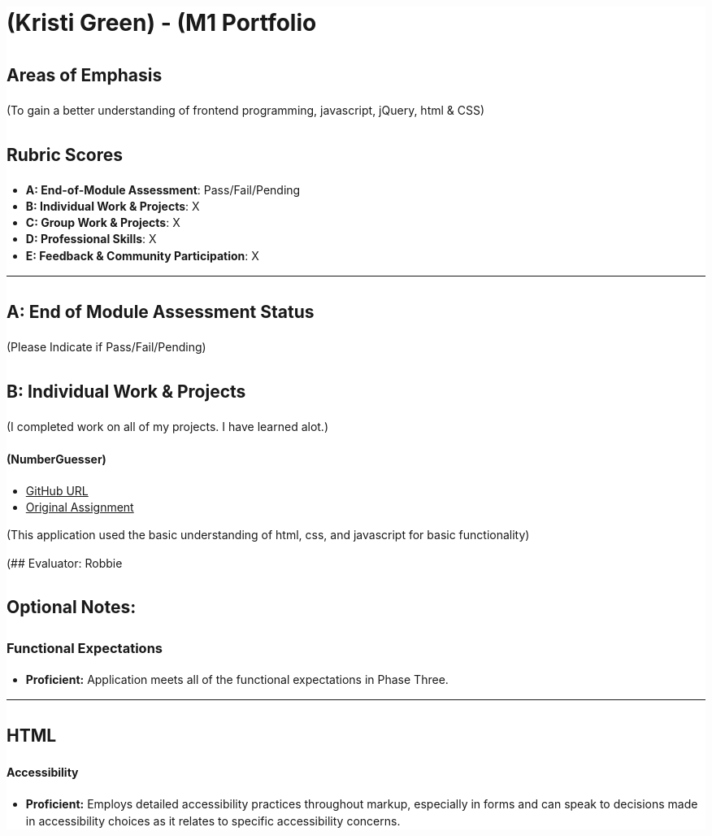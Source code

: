 # (Kristi Green) - (M1 Portfolio

## Areas of Emphasis

(To gain a better understanding of frontend programming, javascript, jQuery, html & CSS)

## Rubric Scores

*   **A: End-of-Module Assessment**: Pass/Fail/Pending
*   **B: Individual Work & Projects**: X
*   **C: Group Work & Projects**: X
*   **D: Professional Skills**: X
*   **E: Feedback & Community Participation**: X

-----------------------

## A: End of Module Assessment Status

(Please Indicate if Pass/Fail/Pending)


## B: Individual Work & Projects

(I completed work on all of my projects. I have learned alot.)

#### (NumberGuesser)

*   [GitHub URL](https://github.com/kristing40/NumberGuesser-Mod1-2)
*   [Original Assignment]()

(This application used the basic understanding of html, css, and javascript for basic functionality)

(## Evaluator: Robbie

## Optional Notes:

### Functional Expectations

* __Proficient:__ Application meets all of the functional expectations in Phase Three.

------------------------------------------------------------------

## HTML

#### Accessibility

* __Proficient:__ Employs detailed accessibility practices throughout markup, especially in forms and can speak to decisions made in accessibility choices as it relates to specific accessibility concerns.
